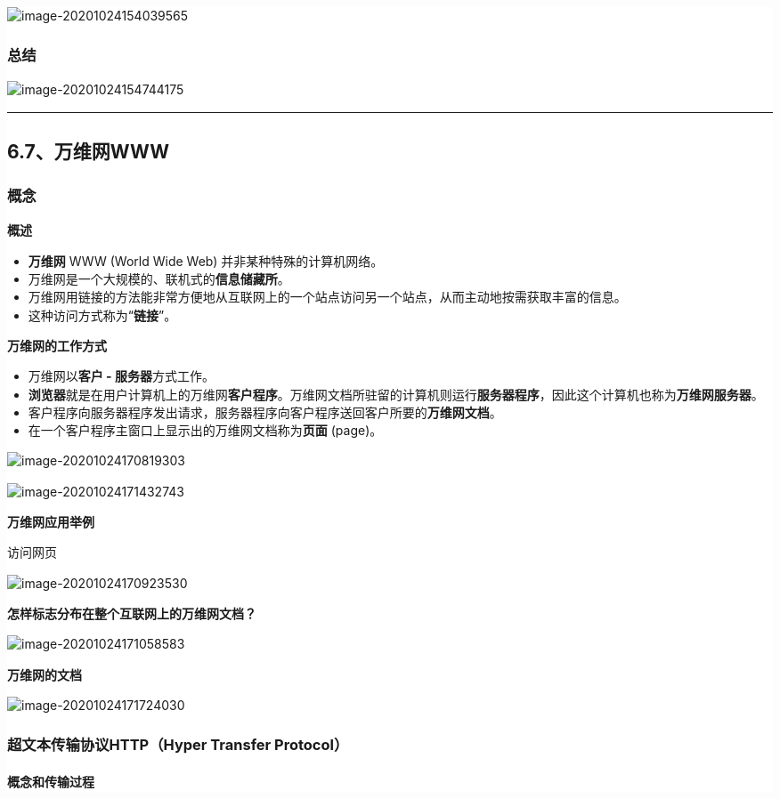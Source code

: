 ![image-20201024154039565](https://zbn-picture1-1319009493.cos.ap-chengdu.myqcloud.com/public-pic/202312061848660.png)



### 总结

![image-20201024154744175](https://zbn-picture1-1319009493.cos.ap-chengdu.myqcloud.com/public-pic/202312061848755.png)



------



## 6.7、万维网WWW

### 概念

**概述**

* **万维网** WWW (World Wide Web) 并非某种特殊的计算机网络。
* 万维网是一个大规模的、联机式的**信息储藏所**。
* 万维网用链接的方法能非常方便地从互联网上的一个站点访问另一个站点，从而主动地按需获取丰富的信息。
* 这种访问方式称为“**链接**”。

**万维网的工作方式**

* 万维网以**客户 - 服务器**方式工作。
* **浏览器**就是在用户计算机上的万维网**客户程序**。万维网文档所驻留的计算机则运行**服务器程序**，因此这个计算机也称为**万维网服务器**。
* 客户程序向服务器程序发出请求，服务器程序向客户程序送回客户所要的**万维网文档**。
* 在一个客户程序主窗口上显示出的万维网文档称为**页面** (page)。



![image-20201024170819303](https://zbn-picture1-1319009493.cos.ap-chengdu.myqcloud.com/public-pic/202312061848841.png)

![image-20201024171432743](https://zbn-picture1-1319009493.cos.ap-chengdu.myqcloud.com/public-pic/202312061848940.png)

**万维网应用举例**

访问网页

![image-20201024170923530](https://zbn-picture1-1319009493.cos.ap-chengdu.myqcloud.com/public-pic/202312061848034.png)

**怎样标志分布在整个互联网上的万维网文档？**

![image-20201024171058583](https://zbn-picture1-1319009493.cos.ap-chengdu.myqcloud.com/public-pic/202312061848124.png)

**万维网的文档**

![image-20201024171724030](https://zbn-picture1-1319009493.cos.ap-chengdu.myqcloud.com/public-pic/202312061848205.png)



### 超文本传输协议HTTP（Hyper Transfer Protocol）

#### 概念和传输过程
